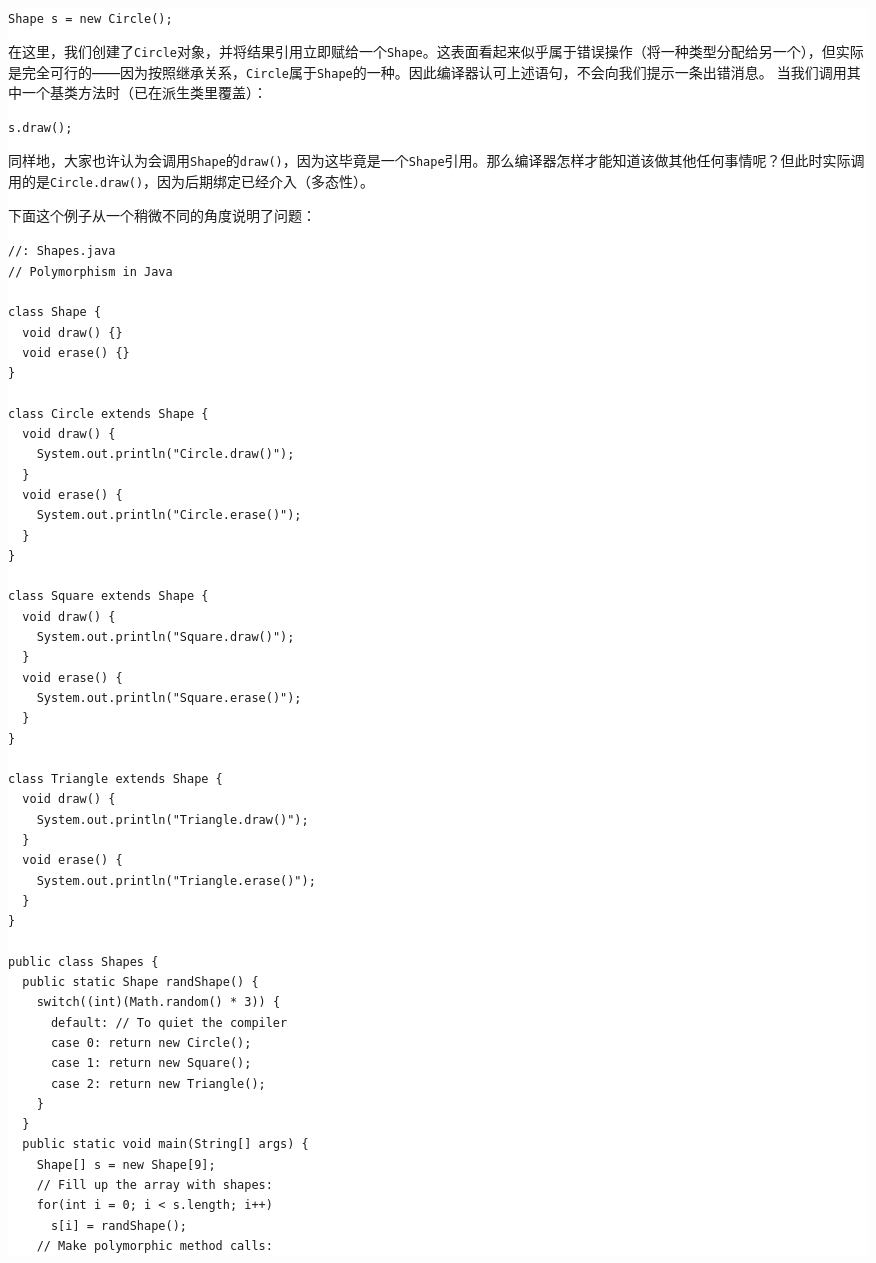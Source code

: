 ```text
Shape s = new Circle();
```

在这里，我们创建了`Circle`对象，并将结果引用立即赋给一个`Shape`。这表面看起来似乎属于错误操作（将一种类型分配给另一个），但实际是完全可行的——因为按照继承关系，`Circle`属于`Shape`的一种。因此编译器认可上述语句，不会向我们提示一条出错消息。 当我们调用其中一个基类方法时（已在派生类里覆盖）：

```text
s.draw();
```

同样地，大家也许认为会调用`Shape`的`draw()`，因为这毕竟是一个`Shape`引用。那么编译器怎样才能知道该做其他任何事情呢？但此时实际调用的是`Circle.draw()`，因为后期绑定已经介入（多态性）。

下面这个例子从一个稍微不同的角度说明了问题：

```text
//: Shapes.java
// Polymorphism in Java

class Shape {
  void draw() {}
  void erase() {}
}

class Circle extends Shape {
  void draw() {
    System.out.println("Circle.draw()");
  }
  void erase() {
    System.out.println("Circle.erase()");
  }
}

class Square extends Shape {
  void draw() {
    System.out.println("Square.draw()");
  }
  void erase() {
    System.out.println("Square.erase()");
  }
}

class Triangle extends Shape {
  void draw() {
    System.out.println("Triangle.draw()");
  }
  void erase() {
    System.out.println("Triangle.erase()");
  }
}

public class Shapes {
  public static Shape randShape() {
    switch((int)(Math.random() * 3)) {
      default: // To quiet the compiler
      case 0: return new Circle();
      case 1: return new Square();
      case 2: return new Triangle();
    }
  }
  public static void main(String[] args) {
    Shape[] s = new Shape[9];
    // Fill up the array with shapes:
    for(int i = 0; i < s.length; i++)
      s[i] = randShape();
    // Make polymorphic method calls:
```